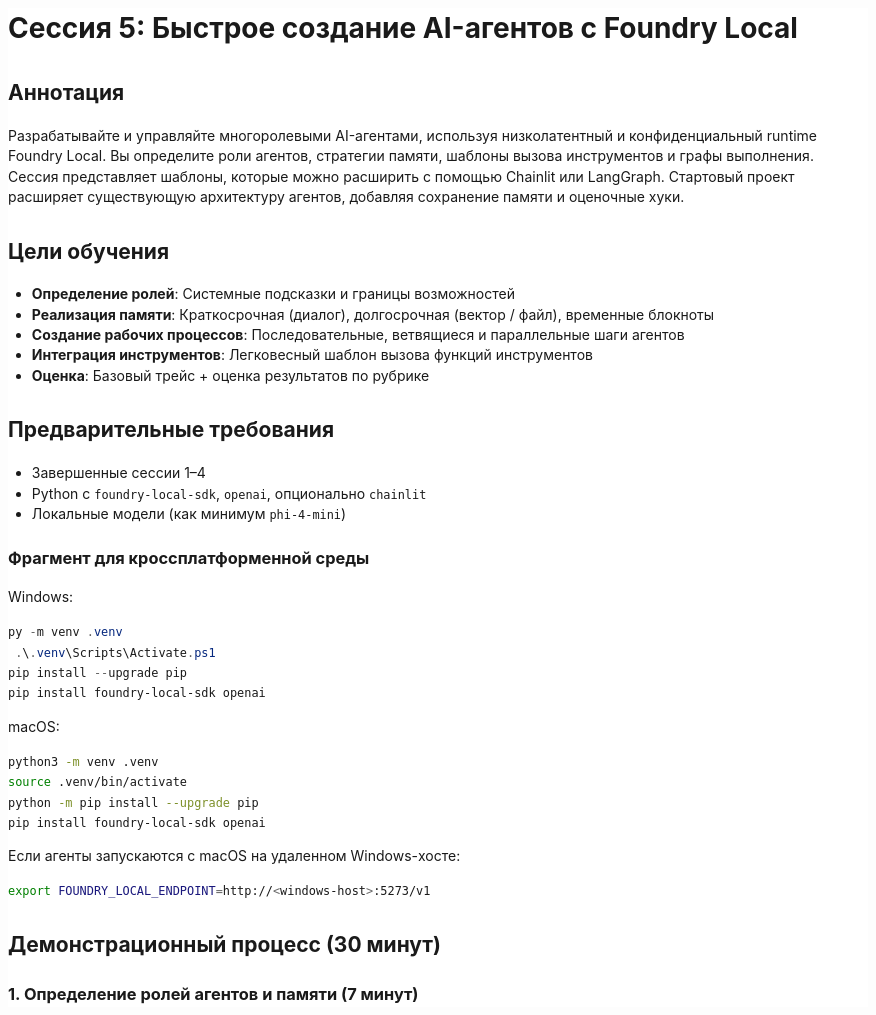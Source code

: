 
# Сессия 5: Быстрое создание AI-агентов с Foundry Local

## Аннотация

Разрабатывайте и управляйте многоролевыми AI-агентами, используя низколатентный и конфиденциальный runtime Foundry Local. Вы определите роли агентов, стратегии памяти, шаблоны вызова инструментов и графы выполнения. Сессия представляет шаблоны, которые можно расширить с помощью Chainlit или LangGraph. Стартовый проект расширяет существующую архитектуру агентов, добавляя сохранение памяти и оценочные хуки.

## Цели обучения

- **Определение ролей**: Системные подсказки и границы возможностей
- **Реализация памяти**: Краткосрочная (диалог), долгосрочная (вектор / файл), временные блокноты
- **Создание рабочих процессов**: Последовательные, ветвящиеся и параллельные шаги агентов
- **Интеграция инструментов**: Легковесный шаблон вызова функций инструментов
- **Оценка**: Базовый трейс + оценка результатов по рубрике

## Предварительные требования

- Завершенные сессии 1–4
- Python с `foundry-local-sdk`, `openai`, опционально `chainlit`
- Локальные модели (как минимум `phi-4-mini`)

### Фрагмент для кроссплатформенной среды

Windows:
```powershell
py -m venv .venv
 .\.venv\Scripts\Activate.ps1
pip install --upgrade pip
pip install foundry-local-sdk openai
```

macOS:
```bash
python3 -m venv .venv
source .venv/bin/activate
python -m pip install --upgrade pip
pip install foundry-local-sdk openai
```

Если агенты запускаются с macOS на удаленном Windows-хосте:
```bash
export FOUNDRY_LOCAL_ENDPOINT=http://<windows-host>:5273/v1
```


## Демонстрационный процесс (30 минут)

### 1. Определение ролей агентов и памяти (7 минут)
